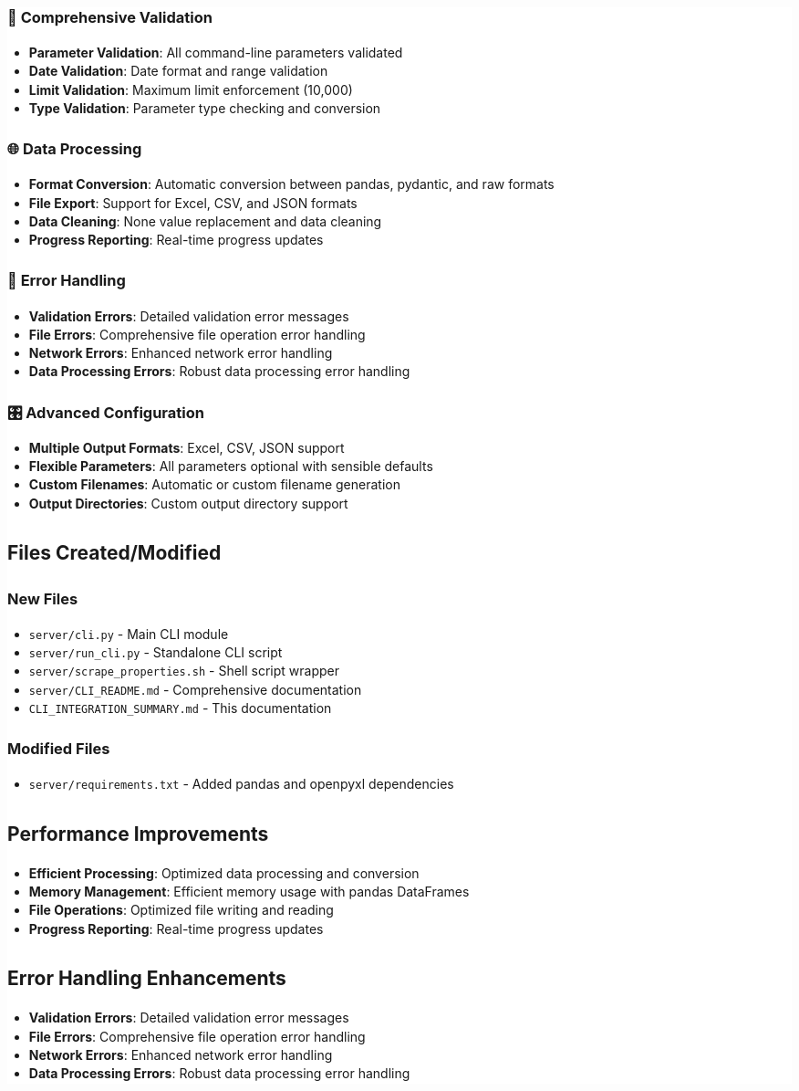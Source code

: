 ### 🔐 **Comprehensive Validation**
- **Parameter Validation**: All command-line parameters validated
- **Date Validation**: Date format and range validation
- **Limit Validation**: Maximum limit enforcement (10,000)
- **Type Validation**: Parameter type checking and conversion

### 🌐 **Data Processing**
- **Format Conversion**: Automatic conversion between pandas, pydantic, and raw formats
- **File Export**: Support for Excel, CSV, and JSON formats
- **Data Cleaning**: None value replacement and data cleaning
- **Progress Reporting**: Real-time progress updates

### 📝 **Error Handling**
- **Validation Errors**: Detailed validation error messages
- **File Errors**: Comprehensive file operation error handling
- **Network Errors**: Enhanced network error handling
- **Data Processing Errors**: Robust data processing error handling

### 🎛️ **Advanced Configuration**
- **Multiple Output Formats**: Excel, CSV, JSON support
- **Flexible Parameters**: All parameters optional with sensible defaults
- **Custom Filenames**: Automatic or custom filename generation
- **Output Directories**: Custom output directory support

## Files Created/Modified

### New Files
- `server/cli.py` - Main CLI module
- `server/run_cli.py` - Standalone CLI script
- `server/scrape_properties.sh` - Shell script wrapper
- `server/CLI_README.md` - Comprehensive documentation
- `CLI_INTEGRATION_SUMMARY.md` - This documentation

### Modified Files
- `server/requirements.txt` - Added pandas and openpyxl dependencies

## Performance Improvements

- **Efficient Processing**: Optimized data processing and conversion
- **Memory Management**: Efficient memory usage with pandas DataFrames
- **File Operations**: Optimized file writing and reading
- **Progress Reporting**: Real-time progress updates

## Error Handling Enhancements

- **Validation Errors**: Detailed validation error messages
- **File Errors**: Comprehensive file operation error handling
- **Network Errors**: Enhanced network error handling
- **Data Processing Errors**: Robust data processing error handling
